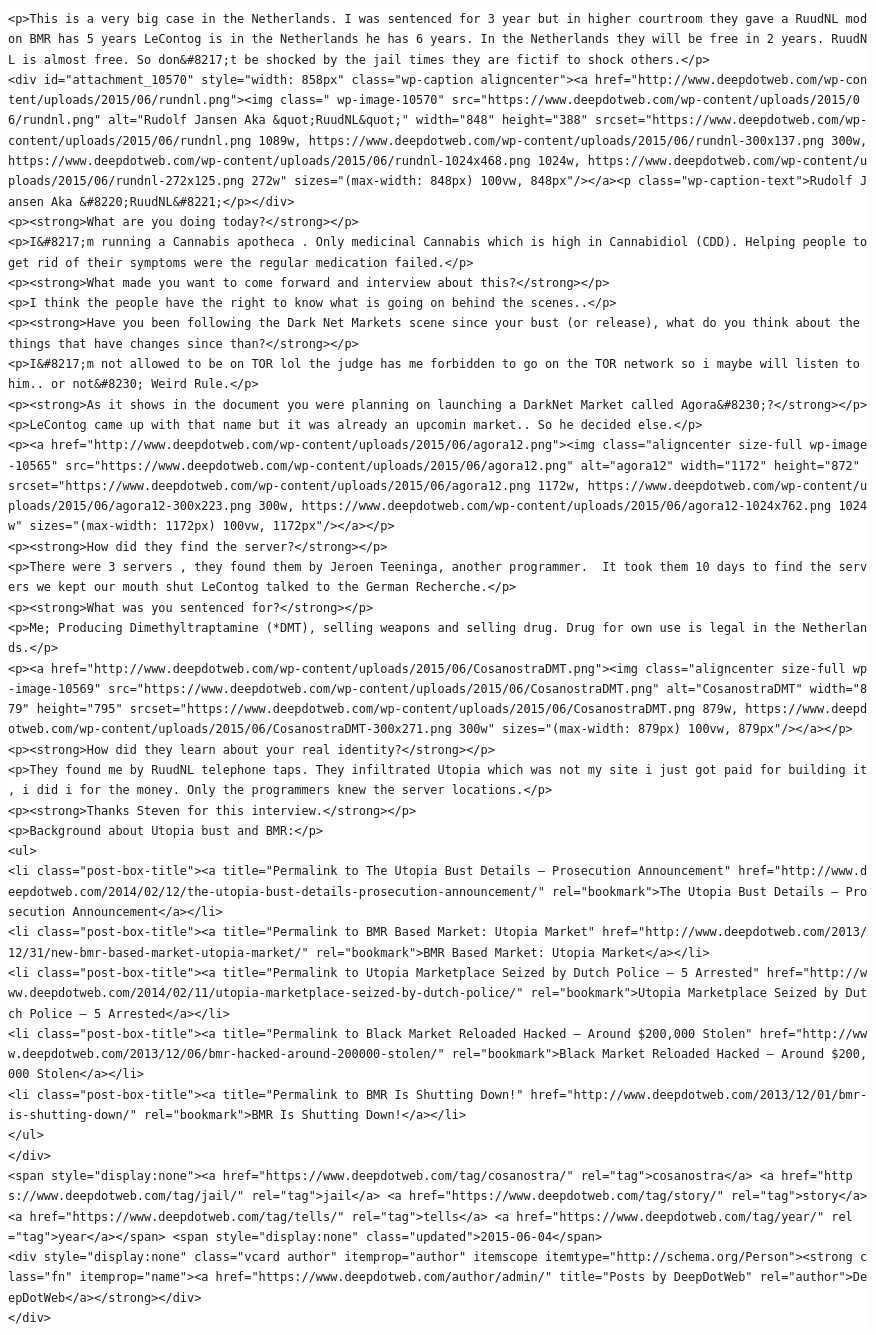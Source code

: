     <p>This is a very big case in the Netherlands. I was sentenced for 3 year but in higher courtroom they gave a RuudNL mod on BMR has 5 years LeContog is in the Netherlands he has 6 years. In the Netherlands they will be free in 2 years. RuudNL is almost free. So don&#8217;t be shocked by the jail times they are fictif to shock others.</p>
    <div id="attachment_10570" style="width: 858px" class="wp-caption aligncenter"><a href="http://www.deepdotweb.com/wp-content/uploads/2015/06/rundnl.png"><img class=" wp-image-10570" src="https://www.deepdotweb.com/wp-content/uploads/2015/06/rundnl.png" alt="Rudolf Jansen Aka &quot;RuudNL&quot;" width="848" height="388" srcset="https://www.deepdotweb.com/wp-content/uploads/2015/06/rundnl.png 1089w, https://www.deepdotweb.com/wp-content/uploads/2015/06/rundnl-300x137.png 300w, https://www.deepdotweb.com/wp-content/uploads/2015/06/rundnl-1024x468.png 1024w, https://www.deepdotweb.com/wp-content/uploads/2015/06/rundnl-272x125.png 272w" sizes="(max-width: 848px) 100vw, 848px"/></a><p class="wp-caption-text">Rudolf Jansen Aka &#8220;RuudNL&#8221;</p></div>
    <p><strong>What are you doing today?</strong></p>
    <p>I&#8217;m running a Cannabis apotheca . Only medicinal Cannabis which is high in Cannabidiol (CDD). Helping people to get rid of their symptoms were the regular medication failed.</p>
    <p><strong>What made you want to come forward and interview about this?</strong></p>
    <p>I think the people have the right to know what is going on behind the scenes..</p>
    <p><strong>Have you been following the Dark Net Markets scene since your bust (or release), what do you think about the things that have changes since than?</strong></p>
    <p>I&#8217;m not allowed to be on TOR lol the judge has me forbidden to go on the TOR network so i maybe will listen to him.. or not&#8230; Weird Rule.</p>
    <p><strong>As it shows in the document you were planning on launching a DarkNet Market called Agora&#8230;?</strong></p>
    <p>LeContog came up with that name but it was already an upcomin market.. So he decided else.</p>
    <p><a href="http://www.deepdotweb.com/wp-content/uploads/2015/06/agora12.png"><img class="aligncenter size-full wp-image-10565" src="https://www.deepdotweb.com/wp-content/uploads/2015/06/agora12.png" alt="agora12" width="1172" height="872" srcset="https://www.deepdotweb.com/wp-content/uploads/2015/06/agora12.png 1172w, https://www.deepdotweb.com/wp-content/uploads/2015/06/agora12-300x223.png 300w, https://www.deepdotweb.com/wp-content/uploads/2015/06/agora12-1024x762.png 1024w" sizes="(max-width: 1172px) 100vw, 1172px"/></a></p>
    <p><strong>How did they find the server?</strong></p>
    <p>There were 3 servers , they found them by Jeroen Teeninga, another programmer.  It took them 10 days to find the servers we kept our mouth shut LeContog talked to the German Recherche.</p>
    <p><strong>What was you sentenced for?</strong></p>
    <p>Me; Producing Dimethyltraptamine (*DMT), selling weapons and selling drug. Drug for own use is legal in the Netherlands.</p>
    <p><a href="http://www.deepdotweb.com/wp-content/uploads/2015/06/CosanostraDMT.png"><img class="aligncenter size-full wp-image-10569" src="https://www.deepdotweb.com/wp-content/uploads/2015/06/CosanostraDMT.png" alt="CosanostraDMT" width="879" height="795" srcset="https://www.deepdotweb.com/wp-content/uploads/2015/06/CosanostraDMT.png 879w, https://www.deepdotweb.com/wp-content/uploads/2015/06/CosanostraDMT-300x271.png 300w" sizes="(max-width: 879px) 100vw, 879px"/></a></p>
    <p><strong>How did they learn about your real identity?</strong></p>
    <p>They found me by RuudNL telephone taps. They infiltrated Utopia which was not my site i just got paid for building it , i did i for the money. Only the programmers knew the server locations.</p>
    <p><strong>Thanks Steven for this interview.</strong></p>
    <p>Background about Utopia bust and BMR:</p>
    <ul>
    <li class="post-box-title"><a title="Permalink to The Utopia Bust Details – Prosecution Announcement" href="http://www.deepdotweb.com/2014/02/12/the-utopia-bust-details-prosecution-announcement/" rel="bookmark">The Utopia Bust Details – Prosecution Announcement</a></li>
    <li class="post-box-title"><a title="Permalink to BMR Based Market: Utopia Market" href="http://www.deepdotweb.com/2013/12/31/new-bmr-based-market-utopia-market/" rel="bookmark">BMR Based Market: Utopia Market</a></li>
    <li class="post-box-title"><a title="Permalink to Utopia Marketplace Seized by Dutch Police – 5 Arrested" href="http://www.deepdotweb.com/2014/02/11/utopia-marketplace-seized-by-dutch-police/" rel="bookmark">Utopia Marketplace Seized by Dutch Police – 5 Arrested</a></li>
    <li class="post-box-title"><a title="Permalink to Black Market Reloaded Hacked – Around $200,000 Stolen" href="http://www.deepdotweb.com/2013/12/06/bmr-hacked-around-200000-stolen/" rel="bookmark">Black Market Reloaded Hacked – Around $200,000 Stolen</a></li>
    <li class="post-box-title"><a title="Permalink to BMR Is Shutting Down!" href="http://www.deepdotweb.com/2013/12/01/bmr-is-shutting-down/" rel="bookmark">BMR Is Shutting Down!</a></li>
    </ul>
    </div>
    <span style="display:none"><a href="https://www.deepdotweb.com/tag/cosanostra/" rel="tag">cosanostra</a> <a href="https://www.deepdotweb.com/tag/jail/" rel="tag">jail</a> <a href="https://www.deepdotweb.com/tag/story/" rel="tag">story</a> <a href="https://www.deepdotweb.com/tag/tells/" rel="tag">tells</a> <a href="https://www.deepdotweb.com/tag/year/" rel="tag">year</a></span> <span style="display:none" class="updated">2015-06-04</span>
    <div style="display:none" class="vcard author" itemprop="author" itemscope itemtype="http://schema.org/Person"><strong class="fn" itemprop="name"><a href="https://www.deepdotweb.com/author/admin/" title="Posts by DeepDotWeb" rel="author">DeepDotWeb</a></strong></div>
    </div>
</article>

